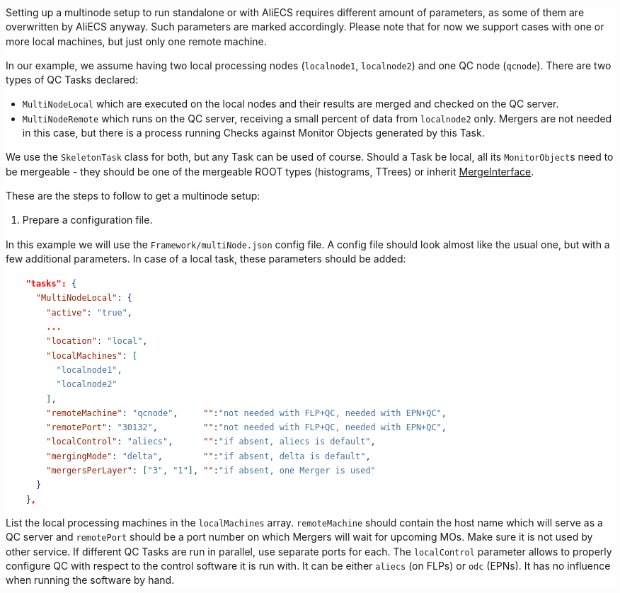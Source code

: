 Setting up a multinode setup to run standalone or with AliECS requires different amount of parameters,
as some of them are overwritten by AliECS anyway. Such parameters are marked accordingly. Please note
that for now we support cases with one or more local machines, but just only one remote machine.

In our example, we assume having two local processing nodes (`localnode1`, `localnode2`) and one
QC node (`qcnode`). There are two types of QC Tasks declared:
* `MultiNodeLocal` which are executed on the local nodes and their results are merged and checked
  on the QC server.
* `MultiNodeRemote` which runs on the QC server, receiving a small percent of data from
  `localnode2` only. Mergers are not needed in this case, but there is a process running Checks against
  Monitor Objects generated by this Task.

We use the `SkeletonTask` class for both, but any Task can be used of course. Should a Task be local,
all its `MonitorObject`s need to be mergeable - they should be one of the mergeable ROOT types (histograms, TTrees)
or inherit [MergeInterface](https://github.com/AliceO2Group/AliceO2/blob/dev/Utilities/Mergers/include/Mergers/MergeInterface.h).

These are the steps to follow to get a multinode setup:

1. Prepare a configuration file.

In this example we will use the `Framework/multiNode.json` config file. A config file should look
almost like the usual one, but with a few additional parameters. In case of a local task, these parameters should be
added:

```json
    "tasks": {
      "MultiNodeLocal": {
        "active": "true",
        ...
        "location": "local",
        "localMachines": [
          "localnode1",
          "localnode2"
        ],
        "remoteMachine": "qcnode",     "":"not needed with FLP+QC, needed with EPN+QC",
        "remotePort": "30132",         "":"not needed with FLP+QC, needed with EPN+QC",
        "localControl": "aliecs",      "":"if absent, aliecs is default",
        "mergingMode": "delta",        "":"if absent, delta is default",
        "mergersPerLayer": ["3", "1"], "":"if absent, one Merger is used" 
      }
    },
```

List the local processing machines in the `localMachines` array. `remoteMachine` should contain the host name which
 will serve as a QC server and `remotePort` should be a port number on which Mergers will wait for upcoming MOs. Make
 sure it is not used by other service. If different QC Tasks are run in parallel, use separate ports for each. The
 `localControl` parameter allows to properly configure QC with respect to the control software it is run with. It can
 be either `aliecs` (on FLPs) or `odc` (EPNs). It has no influence when running the software by hand.
